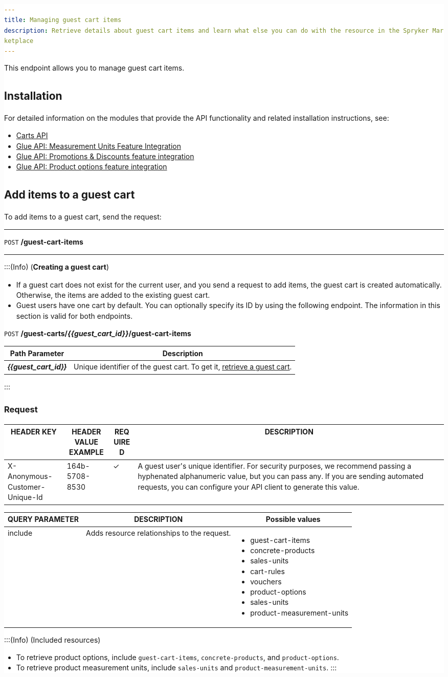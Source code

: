 ```yaml
---
title: Managing guest cart items
description: Retrieve details about guest cart items and learn what else you can do with the resource in the Spryker Marketplace
---
```

This endpoint allows you to manage guest cart items.

## Installation

For detailed information on the modules that provide the API functionality and related installation instructions, see:
* [Carts API](https://documentation.spryker.com/docs/cart-feature-integration)
* [Glue API: Measurement Units Feature Integration](https://documentation.spryker.com/docs/glue-api-measurement-units-feature-integration)
* [Glue API: Promotions & Discounts feature integration](https://documentation.spryker.com/docs/glue-api-promotions-discounts-feature-integration)
* [Glue API: Product options feature integration](https://documentation.spryker.com/docs/glue-product-options-feature-integration)


## Add items to a guest cart

To add items to a guest cart, send the request:

***
`POST` **/guest-cart-items**
***

:::(Info) (**Creating a guest cart**)

* If a guest cart does not exist for the current user, and you send a request to add items, the guest cart is created automatically. Otherwise, the items are added to the existing guest cart. 
* Guest users have one cart by default. You can optionally specify its ID by using the following endpoint. The information in this section is valid for both endpoints.

`POST` **/guest-carts/*{{guest_cart_id}}*/guest-cart-items**

| Path Parameter | Description |
| --- | --- |
| ***{{guest_cart_id}}*** | Unique identifier of the guest cart. To get it, [retrieve a guest cart](https://documentation.spryker.com/docs/en/managing-guest-carts#retrieve-a-guest-cart). |
:::

### Request

| HEADER KEY | HEADER VALUE EXAMPLE | REQUIRED | DESCRIPTION |
| --- | --- | --- | --- |
| X-Anonymous-Customer-Unique-Id | 164b-5708-8530 |&check; | A guest user's unique identifier. For security purposes, we recommend passing a hyphenated alphanumeric value, but you can pass any. If you are sending automated requests, you can configure your API client to generate this value. |

| QUERY PARAMETER | DESCRIPTION | Possible values |
| --- | --- | --- |
| include | Adds resource relationships to the request. | <ul><li>guest-cart-items</li><li>concrete-products</li><li>sales-units</li><li>cart-rules</li><li>vouchers</li><li>product-options</li><li>sales-units</li><li>product-measurement-units</li></ul> |
:::(Info) (Included resources)
* To retrieve product options, include `guest-cart-items`, `concrete-products`, and `product-options`.
* To retrieve product measurement units, include `sales-units` and `product-measurement-units`.
:::
